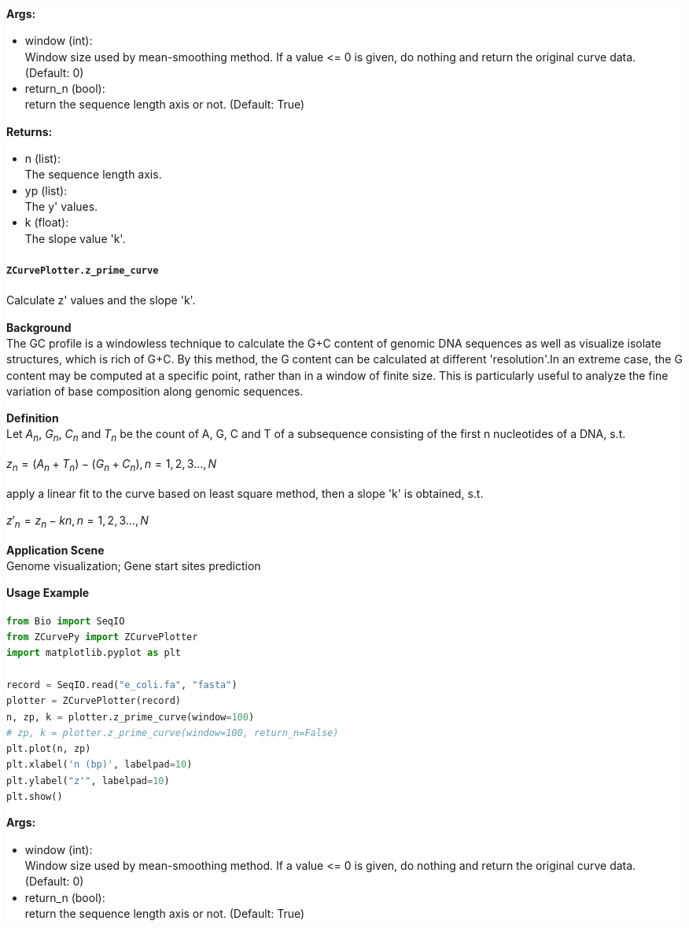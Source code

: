 **Args:**  
- window (int):  
  Window size used by mean-smoothing method. If a value <= 0 is given, do nothing and return the original curve data. (Default: 0)
- return_n (bool):  
  return the sequence length axis or not. (Default: True)  

**Returns:**  
- n (list):  
  The sequence length axis.
- yp (list):  
  The y' values.
- k (float):  
  The slope value 'k'.

#### `ZCurvePlotter.z_prime_curve`

Calculate z' values and the slope 'k'.

**Background**  
The GC profile is a windowless technique to calculate the G+C content of genomic DNA sequences as well as visualize isolate structures, which is rich of G+C. By this method, the G content can be calculated at different 'resolution'.In an extreme case, the G content may be computed at a specific point, rather than in a window of finite size. This is particularly useful to analyze the fine variation of base composition along genomic sequences.

**Definition**  
Let $A_n$, $G_n$, $C_n$ and $T_n$ be the count of A, G, C and T of a subsequence consisting of the first n nucleotides of a DNA, s.t.

$z_n = (A_n + T_n) - (G_n + C_n), n=1,2,3 ...,N$

apply a linear fit to the curve based on least square method, then a slope 'k' is obtained, s.t.

$z'_n = z_n - kn, n=1,2,3 ...,N$

**Application Scene**  
Genome visualization; Gene start sites prediction

**Usage Example**
```python
from Bio import SeqIO
from ZCurvePy import ZCurvePlotter
import matplotlib.pyplot as plt

record = SeqIO.read("e_coli.fa", "fasta")
plotter = ZCurvePlotter(record)
n, zp, k = plotter.z_prime_curve(window=100)
# zp, k = plotter.z_prime_curve(window=100, return_n=False)
plt.plot(n, zp)
plt.xlabel('n (bp)', labelpad=10)
plt.ylabel("z'", labelpad=10)
plt.show()
```

**Args:**  
- window (int):  
  Window size used by mean-smoothing method. If a value <= 0 is given, do nothing and return the original curve data. (Default: 0)
- return_n (bool):  
  return the sequence length axis or not. (Default: True)  

